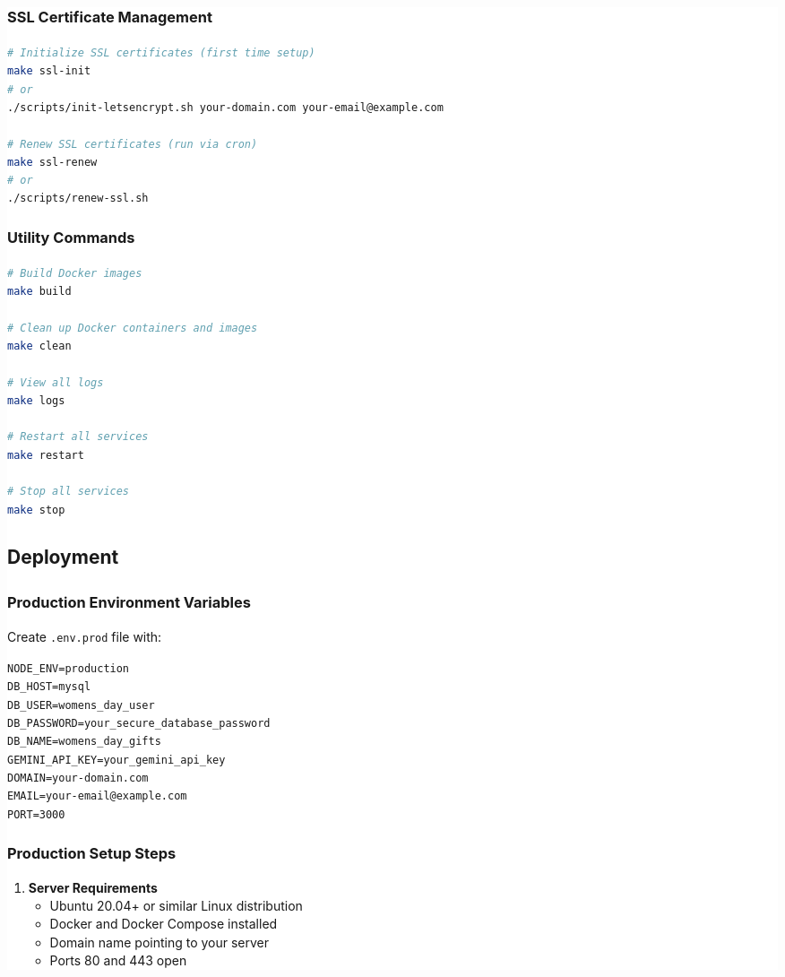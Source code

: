 ### SSL Certificate Management
```bash
# Initialize SSL certificates (first time setup)
make ssl-init
# or
./scripts/init-letsencrypt.sh your-domain.com your-email@example.com

# Renew SSL certificates (run via cron)
make ssl-renew
# or
./scripts/renew-ssl.sh
```

### Utility Commands
```bash
# Build Docker images
make build

# Clean up Docker containers and images
make clean

# View all logs
make logs

# Restart all services
make restart

# Stop all services
make stop
```

## Deployment

### Production Environment Variables
Create `.env.prod` file with:
```env
NODE_ENV=production
DB_HOST=mysql
DB_USER=womens_day_user
DB_PASSWORD=your_secure_database_password
DB_NAME=womens_day_gifts
GEMINI_API_KEY=your_gemini_api_key
DOMAIN=your-domain.com
EMAIL=your-email@example.com
PORT=3000
```

### Production Setup Steps

1. **Server Requirements**
   - Ubuntu 20.04+ or similar Linux distribution
   - Docker and Docker Compose installed
   - Domain name pointing to your server
   - Ports 80 and 443 open

